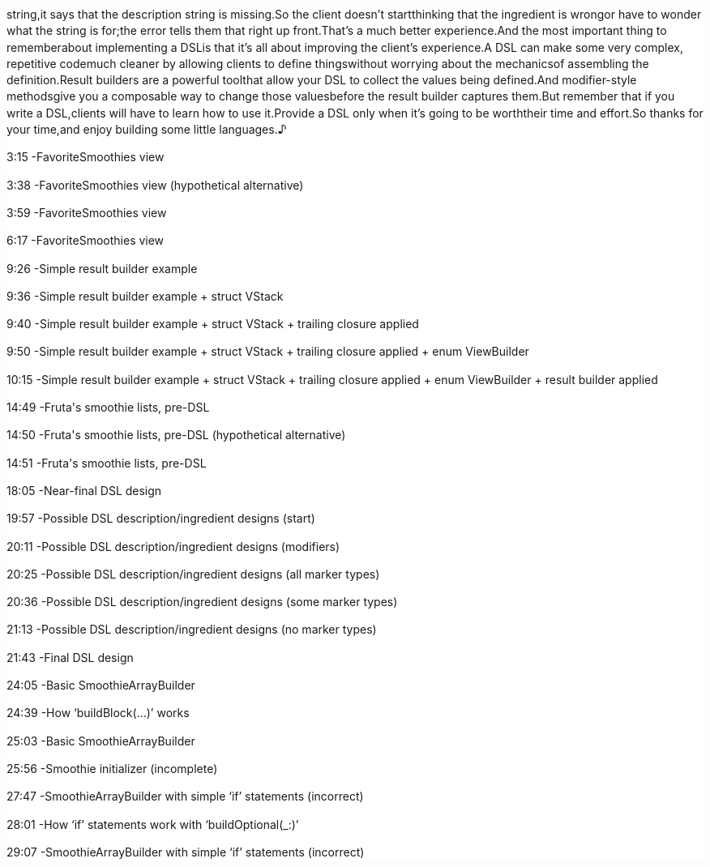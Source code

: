 string,it says that the description string is missing.So the client doesn’t startthinking that the ingredient is wrongor have to wonder what the string is for;the error tells them that right up front.That’s a much better experience.And the most important thing to rememberabout implementing a DSLis that it’s all about improving the client’s experience.A DSL can make some very complex, repetitive codemuch cleaner by allowing clients to define thingswithout worrying about the mechanicsof assembling the definition.Result builders are a powerful toolthat allow your DSL to collect the values being defined.And modifier-style methodsgive you a composable way to change those valuesbefore the result builder captures them.But remember that if you write a DSL,clients will have to learn how to use it.Provide a DSL only when it’s going to be worththeir time and effort.So thanks for your time,and enjoy building some little languages.♪

3:15 -FavoriteSmoothies view

3:38 -FavoriteSmoothies view (hypothetical alternative)

3:59 -FavoriteSmoothies view

6:17 -FavoriteSmoothies view

9:26 -Simple result builder example

9:36 -Simple result builder example + struct VStack

9:40 -Simple result builder example + struct VStack + trailing closure applied

9:50 -Simple result builder example + struct VStack + trailing closure applied + enum ViewBuilder

10:15 -Simple result builder example + struct VStack + trailing closure applied + enum ViewBuilder + result builder applied

14:49 -Fruta's smoothie lists, pre-DSL

14:50 -Fruta's smoothie lists, pre-DSL (hypothetical alternative)

14:51 -Fruta's smoothie lists, pre-DSL

18:05 -Near-final DSL design

19:57 -Possible DSL description/ingredient designs (start)

20:11 -Possible DSL description/ingredient designs (modifiers)

20:25 -Possible DSL description/ingredient designs (all marker types)

20:36 -Possible DSL description/ingredient designs (some marker types)

21:13 -Possible DSL description/ingredient designs (no marker types)

21:43 -Final DSL design

24:05 -Basic SmoothieArrayBuilder

24:39 -How ‘buildBlock(…)’ works

25:03 -Basic SmoothieArrayBuilder

25:56 -Smoothie initializer (incomplete)

27:47 -SmoothieArrayBuilder with simple ‘if’ statements (incorrect)

28:01 -How ‘if’ statements work with ‘buildOptional(_:)’

29:07 -SmoothieArrayBuilder with simple ‘if’ statements (incorrect)

